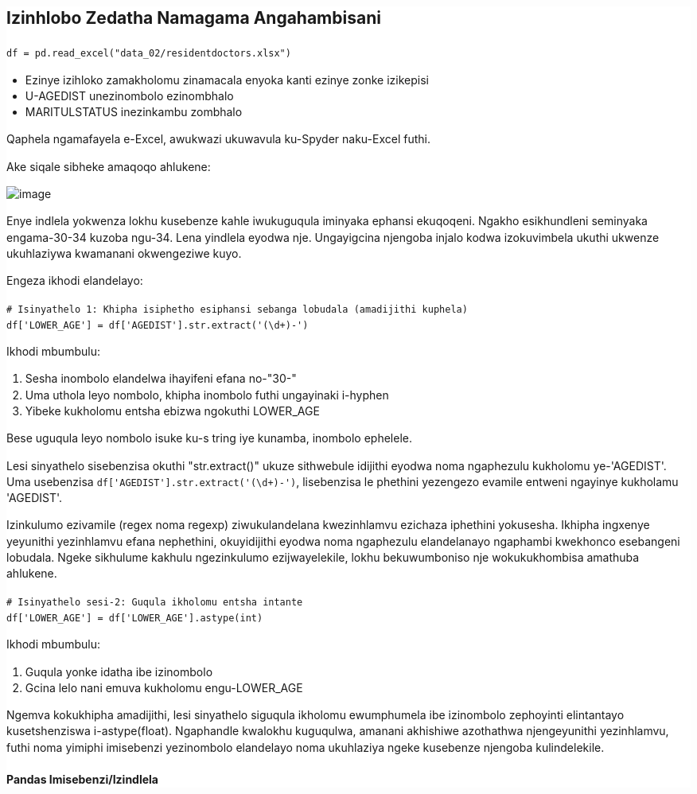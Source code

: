 ## Izinhlobo Zedatha Namagama Angahambisani

```
df = pd.read_excel("data_02/residentdoctors.xlsx")
```

- Ezinye izihloko zamakholomu zinamacala enyoka kanti ezinye zonke izikepisi
- U-AGEDIST unezinombolo ezinombhalo
- MARITULSTATUS inezinkambu zombhalo

Qaphela ngamafayela e-Excel, awukwazi ukuwavula ku-Spyder naku-Excel futhi.

Ake siqale sibheke amaqoqo ahlukene:

![image](https://github.com/ChpcTraining/css2024_notes/assets/157092105/aebe6e95-62ef-4ebb-bdb7-f251356d7109)

Enye indlela yokwenza lokhu kusebenze kahle iwukuguqula iminyaka ephansi ekuqoqeni. Ngakho esikhundleni seminyaka engama-30-34 kuzoba ngu-34. Lena yindlela eyodwa nje. Ungayigcina njengoba injalo kodwa izokuvimbela ukuthi ukwenze ukuhlaziywa kwamanani okwengeziwe kuyo.

Engeza ikhodi elandelayo:

```
# Isinyathelo 1: Khipha isiphetho esiphansi sebanga lobudala (amadijithi kuphela)
df['LOWER_AGE'] = df['AGEDIST'].str.extract('(\d+)-')
```

Ikhodi mbumbulu:
1. Sesha inombolo elandelwa ihayifeni efana no-"30-"
2. Uma uthola leyo nombolo, khipha inombolo futhi ungayinaki i-hyphen
3. Yibeke kukholomu entsha ebizwa ngokuthi LOWER_AGE

Bese uguqula leyo nombolo isuke ku-s tring iye kunamba, inombolo ephelele.

Lesi sinyathelo sisebenzisa okuthi "str.extract()" ukuze sithwebule idijithi eyodwa noma ngaphezulu kukholomu ye-'AGEDIST'. Uma usebenzisa `df['AGEDIST'].str.extract('(\d+)-')`, lisebenzisa le phethini yezengezo evamile entweni ngayinye kukholamu 'AGEDIST'.

Izinkulumo ezivamile (regex noma regexp) ziwukulandelana kwezinhlamvu ezichaza iphethini yokusesha. Ikhipha ingxenye yeyunithi yezinhlamvu efana nephethini, okuyidijithi eyodwa noma ngaphezulu elandelanayo ngaphambi kwekhonco esebangeni lobudala. Ngeke sikhulume kakhulu ngezinkulumo ezijwayelekile, lokhu bekuwumboniso nje wokukukhombisa amathuba ahlukene.

```
# Isinyathelo sesi-2: Guqula ikholomu entsha intante
df['LOWER_AGE'] = df['LOWER_AGE'].astype(int)
```

Ikhodi mbumbulu:
1. Guqula yonke idatha ibe izinombolo
2. Gcina lelo nani emuva kukholomu engu-LOWER_AGE

Ngemva kokukhipha amadijithi, lesi sinyathelo siguqula ikholomu ewumphumela ibe izinombolo zephoyinti elintantayo kusetshenziswa i-astype(float). Ngaphandle kwalokhu kuguqulwa, amanani akhishiwe azothathwa njengeyunithi yezinhlamvu, futhi noma yimiphi imisebenzi yezinombolo elandelayo noma ukuhlaziya ngeke kusebenze njengoba kulindelekile.

#### Pandas Imisebenzi/Izindlela

